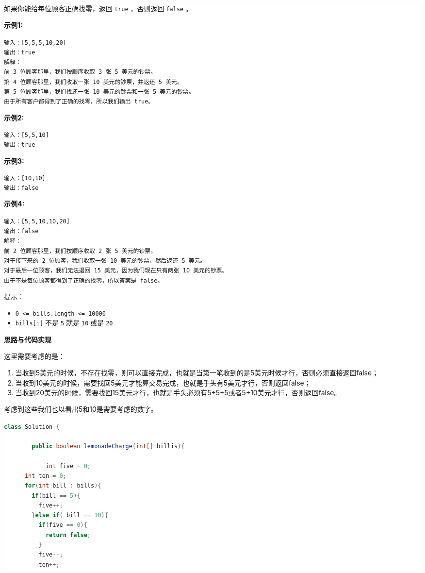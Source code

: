 如果你能给每位顾客正确找零，返回 `true` ，否则返回 `false` 。

**示例1:**

```xml
输入：[5,5,5,10,20]
输出：true
解释：
前 3 位顾客那里，我们按顺序收取 3 张 5 美元的钞票。
第 4 位顾客那里，我们收取一张 10 美元的钞票，并返还 5 美元。
第 5 位顾客那里，我们找还一张 10 美元的钞票和一张 5 美元的钞票。
由于所有客户都得到了正确的找零，所以我们输出 true。
```

**示例2:**

```xml
输入：[5,5,10]
输出：true
```

**示例3:**

```xml
输入：[10,10]
输出：false
```

**示例4:**

```xml
输入：[5,5,10,10,20]
输出：false
解释：
前 2 位顾客那里，我们按顺序收取 2 张 5 美元的钞票。
对于接下来的 2 位顾客，我们收取一张 10 美元的钞票，然后返还 5 美元。
对于最后一位顾客，我们无法退回 15 美元，因为我们现在只有两张 10 美元的钞票。
由于不是每位顾客都得到了正确的找零，所以答案是 false。
```

提示：

- `0 <= bills.length <= 10000`
- `bills[i]` 不是 `5` 就是 `10` 或是 `20`



**思路与代码实现**

这里需要考虑的是：

1. 当收到5美元的时候，不存在找零，则可以直接完成，也就是当第一笔收到的是5美元时候才行，否则必须直接返回false；
2. 当收到10美元的时候，需要找回5美元才能算交易完成，也就是手头有5美元才行，否则返回false；
3. 当收到20美元的时候，需要找回15美元才行，也就是手头必须有5+5+5或者5+10美元才行，否则返回false。

考虑到这些我们也以看出5和10是需要考虑的数字。

```java
class Solution {
	
		public boolean lemonadeCharge(int[] billis){
			
			int five = 0;
      int ten = 0;
      for(int bill : bills){
        if(bill == 5){
          five++;
        }else if( bill == 10){
          if(five == 0){
            return false;
          }
          five--;
          ten++;
```